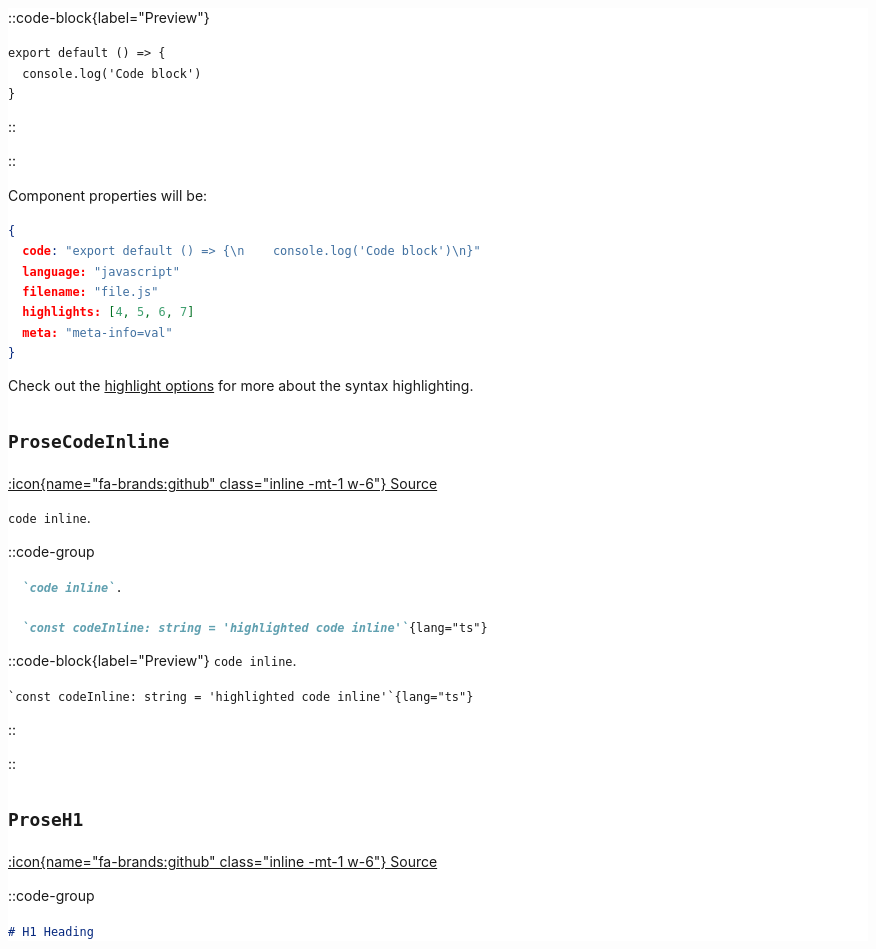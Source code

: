   ::code-block{label="Preview"}

  ```javascript[file.js]{4-6,7}
  export default () => {
    console.log('Code block')
  }
  ```

  ::

::

Component properties will be:
```json
{
  code: "export default () => {\n    console.log('Code block')\n}"
  language: "javascript"
  filename: "file.js"
  highlights: [4, 5, 6, 7]
  meta: "meta-info=val"
}
```

Check out the [highlight options](/api/configuration#highlight) for more about the syntax highlighting.

## `ProseCodeInline`

[:icon{name="fa-brands:github" class="inline -mt-1 w-6"} Source](https://github.com/nuxt/content/tree/main/src/runtime/components/Prose/ProseCodeInline.vue)

`code inline`.

::code-group

  ```markdown [Code]
    `code inline`.

    `const codeInline: string = 'highlighted code inline'`{lang="ts"}
  ```

  ::code-block{label="Preview"}
    `code inline`.

    `const codeInline: string = 'highlighted code inline'`{lang="ts"}
  ::

::

## `ProseH1`

[:icon{name="fa-brands:github" class="inline -mt-1 w-6"} Source](https://github.com/nuxt/content/tree/main/src/runtime/components/Prose/ProseH1.vue)

::code-group

  ```markdown [Code]
  # H1 Heading
  ```
